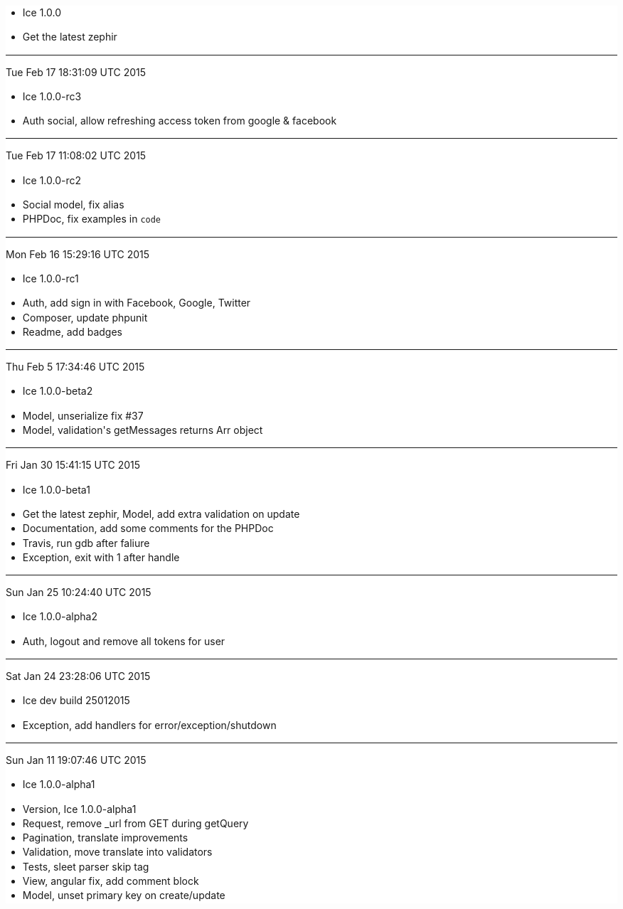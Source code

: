 - Ice 1.0.0
 * Get the latest zephir

-------------------------------------------------------------------
Tue Feb 17 18:31:09 UTC 2015

- Ice 1.0.0-rc3
 * Auth social, allow refreshing access token from google & facebook

-------------------------------------------------------------------
Tue Feb 17 11:08:02 UTC 2015

- Ice 1.0.0-rc2
 * Social model, fix alias
 * PHPDoc, fix examples in `code`

-------------------------------------------------------------------
Mon Feb 16 15:29:16 UTC 2015

- Ice 1.0.0-rc1
 * Auth, add sign in with Facebook, Google, Twitter
 * Composer, update phpunit
 * Readme, add badges

-------------------------------------------------------------------
Thu Feb  5 17:34:46 UTC 2015

- Ice 1.0.0-beta2
 * Model, unserialize fix #37
 * Model, validation's getMessages returns Arr object

-------------------------------------------------------------------
Fri Jan 30 15:41:15 UTC 2015

- Ice 1.0.0-beta1
 * Get the latest zephir, Model, add extra validation on update
 * Documentation, add some comments for the PHPDoc
 * Travis, run gdb after faliure
 * Exception, exit with 1 after handle

-------------------------------------------------------------------
Sun Jan 25 10:24:40 UTC 2015

- Ice 1.0.0-alpha2
 * Auth, logout and remove all tokens for user

-------------------------------------------------------------------
Sat Jan 24 23:28:06 UTC 2015

- Ice dev build 25012015
 * Exception, add handlers for error/exception/shutdown

-------------------------------------------------------------------
Sun Jan 11 19:07:46 UTC 2015

- Ice 1.0.0-alpha1
 * Version, Ice 1.0.0-alpha1
 * Request, remove _url from GET during getQuery
 * Pagination, translate improvements
 * Validation, move translate into validators
 * Tests, sleet parser skip tag
 * View, angular fix, add comment block
 * Model, unset primary key on create/update

